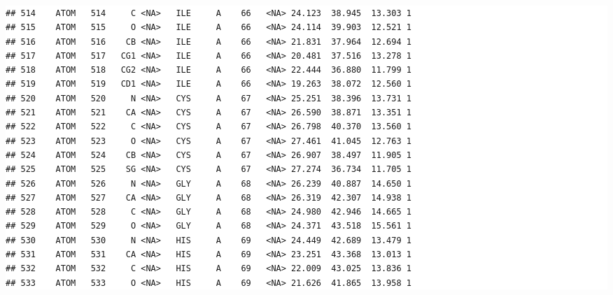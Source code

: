     ## 514    ATOM   514     C <NA>   ILE     A    66   <NA> 24.123  38.945  13.303 1
    ## 515    ATOM   515     O <NA>   ILE     A    66   <NA> 24.114  39.903  12.521 1
    ## 516    ATOM   516    CB <NA>   ILE     A    66   <NA> 21.831  37.964  12.694 1
    ## 517    ATOM   517   CG1 <NA>   ILE     A    66   <NA> 20.481  37.516  13.278 1
    ## 518    ATOM   518   CG2 <NA>   ILE     A    66   <NA> 22.444  36.880  11.799 1
    ## 519    ATOM   519   CD1 <NA>   ILE     A    66   <NA> 19.263  38.072  12.560 1
    ## 520    ATOM   520     N <NA>   CYS     A    67   <NA> 25.251  38.396  13.731 1
    ## 521    ATOM   521    CA <NA>   CYS     A    67   <NA> 26.590  38.871  13.351 1
    ## 522    ATOM   522     C <NA>   CYS     A    67   <NA> 26.798  40.370  13.560 1
    ## 523    ATOM   523     O <NA>   CYS     A    67   <NA> 27.461  41.045  12.763 1
    ## 524    ATOM   524    CB <NA>   CYS     A    67   <NA> 26.907  38.497  11.905 1
    ## 525    ATOM   525    SG <NA>   CYS     A    67   <NA> 27.274  36.734  11.705 1
    ## 526    ATOM   526     N <NA>   GLY     A    68   <NA> 26.239  40.887  14.650 1
    ## 527    ATOM   527    CA <NA>   GLY     A    68   <NA> 26.319  42.307  14.938 1
    ## 528    ATOM   528     C <NA>   GLY     A    68   <NA> 24.980  42.946  14.665 1
    ## 529    ATOM   529     O <NA>   GLY     A    68   <NA> 24.371  43.518  15.561 1
    ## 530    ATOM   530     N <NA>   HIS     A    69   <NA> 24.449  42.689  13.479 1
    ## 531    ATOM   531    CA <NA>   HIS     A    69   <NA> 23.251  43.368  13.013 1
    ## 532    ATOM   532     C <NA>   HIS     A    69   <NA> 22.009  43.025  13.836 1
    ## 533    ATOM   533     O <NA>   HIS     A    69   <NA> 21.626  41.865  13.958 1